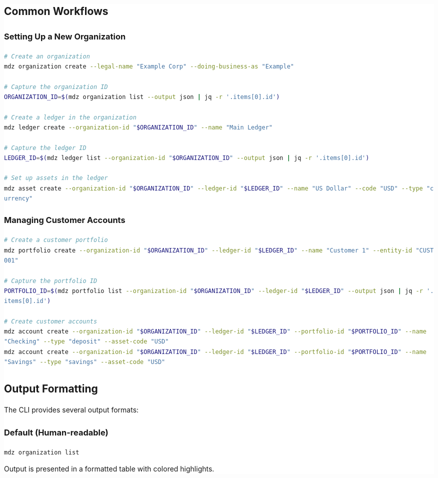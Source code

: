 ## Common Workflows

### Setting Up a New Organization

```bash
# Create an organization
mdz organization create --legal-name "Example Corp" --doing-business-as "Example"

# Capture the organization ID
ORGANIZATION_ID=$(mdz organization list --output json | jq -r '.items[0].id')

# Create a ledger in the organization
mdz ledger create --organization-id "$ORGANIZATION_ID" --name "Main Ledger"

# Capture the ledger ID
LEDGER_ID=$(mdz ledger list --organization-id "$ORGANIZATION_ID" --output json | jq -r '.items[0].id')

# Set up assets in the ledger
mdz asset create --organization-id "$ORGANIZATION_ID" --ledger-id "$LEDGER_ID" --name "US Dollar" --code "USD" --type "currency"
```

### Managing Customer Accounts

```bash
# Create a customer portfolio
mdz portfolio create --organization-id "$ORGANIZATION_ID" --ledger-id "$LEDGER_ID" --name "Customer 1" --entity-id "CUST001"

# Capture the portfolio ID
PORTFOLIO_ID=$(mdz portfolio list --organization-id "$ORGANIZATION_ID" --ledger-id "$LEDGER_ID" --output json | jq -r '.items[0].id')

# Create customer accounts
mdz account create --organization-id "$ORGANIZATION_ID" --ledger-id "$LEDGER_ID" --portfolio-id "$PORTFOLIO_ID" --name "Checking" --type "deposit" --asset-code "USD"
mdz account create --organization-id "$ORGANIZATION_ID" --ledger-id "$LEDGER_ID" --portfolio-id "$PORTFOLIO_ID" --name "Savings" --type "savings" --asset-code "USD"
```

## Output Formatting

The CLI provides several output formats:

### Default (Human-readable)

```bash
mdz organization list
```

Output is presented in a formatted table with colored highlights.
